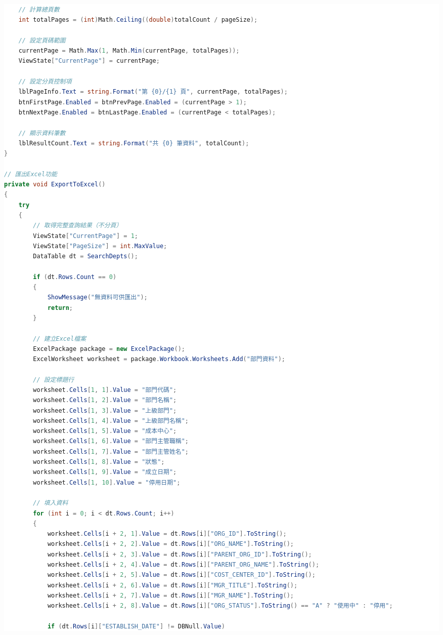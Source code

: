```csharp
    // 計算總頁數
    int totalPages = (int)Math.Ceiling((double)totalCount / pageSize);
    
    // 設定頁碼範圍
    currentPage = Math.Max(1, Math.Min(currentPage, totalPages));
    ViewState["CurrentPage"] = currentPage;
    
    // 設定分頁控制項
    lblPageInfo.Text = string.Format("第 {0}/{1} 頁", currentPage, totalPages);
    btnFirstPage.Enabled = btnPrevPage.Enabled = (currentPage > 1);
    btnNextPage.Enabled = btnLastPage.Enabled = (currentPage < totalPages);
    
    // 顯示資料筆數
    lblResultCount.Text = string.Format("共 {0} 筆資料", totalCount);
}

// 匯出Excel功能
private void ExportToExcel()
{
    try
    {
        // 取得完整查詢結果（不分頁）
        ViewState["CurrentPage"] = 1;
        ViewState["PageSize"] = int.MaxValue;
        DataTable dt = SearchDepts();
        
        if (dt.Rows.Count == 0)
        {
            ShowMessage("無資料可供匯出");
            return;
        }
        
        // 建立Excel檔案
        ExcelPackage package = new ExcelPackage();
        ExcelWorksheet worksheet = package.Workbook.Worksheets.Add("部門資料");
        
        // 設定標題行
        worksheet.Cells[1, 1].Value = "部門代碼";
        worksheet.Cells[1, 2].Value = "部門名稱";
        worksheet.Cells[1, 3].Value = "上級部門";
        worksheet.Cells[1, 4].Value = "上級部門名稱";
        worksheet.Cells[1, 5].Value = "成本中心";
        worksheet.Cells[1, 6].Value = "部門主管職稱";
        worksheet.Cells[1, 7].Value = "部門主管姓名";
        worksheet.Cells[1, 8].Value = "狀態";
        worksheet.Cells[1, 9].Value = "成立日期";
        worksheet.Cells[1, 10].Value = "停用日期";
        
        // 填入資料
        for (int i = 0; i < dt.Rows.Count; i++)
        {
            worksheet.Cells[i + 2, 1].Value = dt.Rows[i]["ORG_ID"].ToString();
            worksheet.Cells[i + 2, 2].Value = dt.Rows[i]["ORG_NAME"].ToString();
            worksheet.Cells[i + 2, 3].Value = dt.Rows[i]["PARENT_ORG_ID"].ToString();
            worksheet.Cells[i + 2, 4].Value = dt.Rows[i]["PARENT_ORG_NAME"].ToString();
            worksheet.Cells[i + 2, 5].Value = dt.Rows[i]["COST_CENTER_ID"].ToString();
            worksheet.Cells[i + 2, 6].Value = dt.Rows[i]["MGR_TITLE"].ToString();
            worksheet.Cells[i + 2, 7].Value = dt.Rows[i]["MGR_NAME"].ToString();
            worksheet.Cells[i + 2, 8].Value = dt.Rows[i]["ORG_STATUS"].ToString() == "A" ? "使用中" : "停用";
            
            if (dt.Rows[i]["ESTABLISH_DATE"] != DBNull.Value)
```